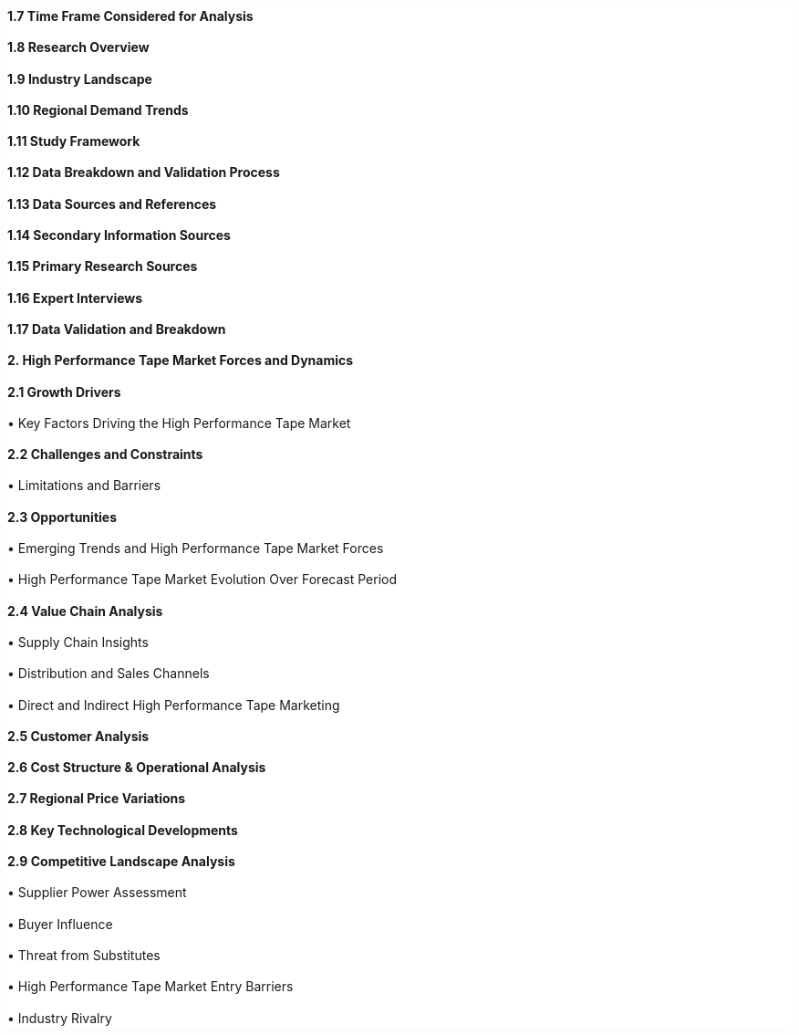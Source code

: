 <strong>1.7 Time Frame Considered for Analysis</strong>

<strong>1.8 Research Overview</strong>

<strong>1.9 Industry Landscape</strong>

<strong>1.10 Regional Demand Trends</strong>

<strong>1.11 Study Framework</strong>

<strong>1.12 Data Breakdown and Validation Process</strong>

<strong>1.13 Data Sources and References</strong>

<strong>1.14 Secondary Information Sources</strong>

<strong>1.15 Primary Research Sources</strong>

<strong>1.16 Expert Interviews</strong>

<strong>1.17 Data Validation and Breakdown</strong>

<strong>2. High Performance Tape Market Forces and Dynamics</strong>

<strong>2.1 Growth Drivers</strong>

• Key Factors Driving the High Performance Tape Market

<strong>2.2 Challenges and Constraints</strong>

• Limitations and Barriers

<strong>2.3 Opportunities</strong>

• Emerging Trends and High Performance Tape Market Forces

• High Performance Tape Market Evolution Over Forecast Period

<strong>2.4 Value Chain Analysis</strong>

• Supply Chain Insights

• Distribution and Sales Channels

• Direct and Indirect High Performance Tape Marketing

<strong>2.5 Customer Analysis</strong>

<strong>2.6 Cost Structure & Operational Analysis</strong>

<strong>2.7 Regional Price Variations</strong>

<strong>2.8 Key Technological Developments</strong>

<strong>2.9 Competitive Landscape Analysis</strong>

• Supplier Power Assessment

• Buyer Influence

• Threat from Substitutes

• High Performance Tape Market Entry Barriers

• Industry Rivalry
